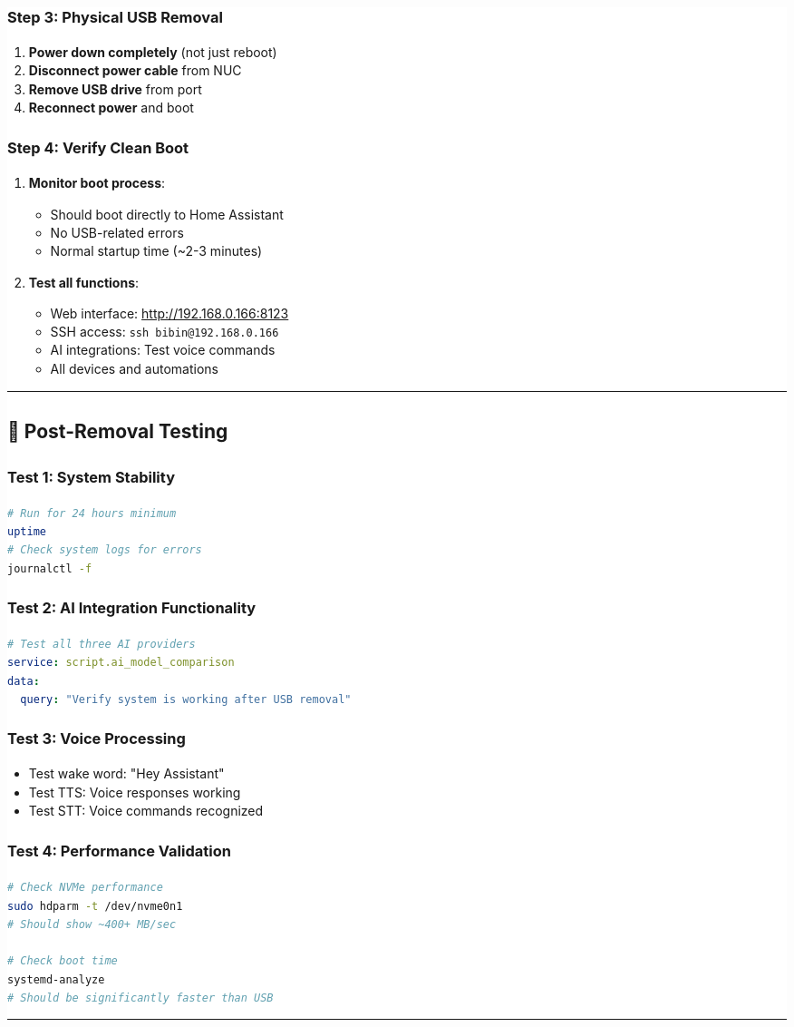 ### Step 3: Physical USB Removal
1. **Power down completely** (not just reboot)
2. **Disconnect power cable** from NUC
3. **Remove USB drive** from port
4. **Reconnect power** and boot

### Step 4: Verify Clean Boot
1. **Monitor boot process**:
   - Should boot directly to Home Assistant
   - No USB-related errors
   - Normal startup time (~2-3 minutes)

2. **Test all functions**:
   - Web interface: http://192.168.0.166:8123
   - SSH access: `ssh bibin@192.168.0.166`
   - AI integrations: Test voice commands
   - All devices and automations

---

## 🧪 Post-Removal Testing

### Test 1: System Stability
```bash
# Run for 24 hours minimum
uptime
# Check system logs for errors
journalctl -f
```

### Test 2: AI Integration Functionality
```yaml
# Test all three AI providers
service: script.ai_model_comparison
data:
  query: "Verify system is working after USB removal"
```

### Test 3: Voice Processing
- Test wake word: "Hey Assistant"
- Test TTS: Voice responses working
- Test STT: Voice commands recognized

### Test 4: Performance Validation
```bash
# Check NVMe performance
sudo hdparm -t /dev/nvme0n1
# Should show ~400+ MB/sec

# Check boot time
systemd-analyze
# Should be significantly faster than USB
```

---
